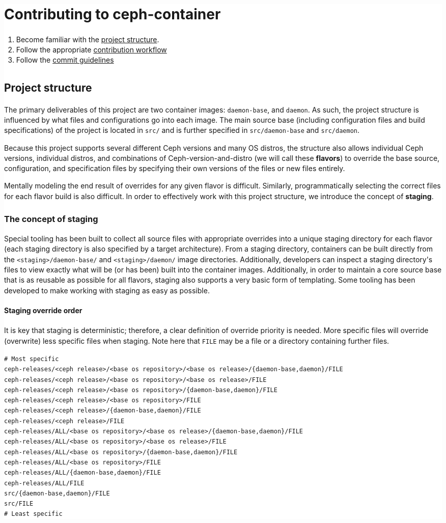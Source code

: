 Contributing to ceph-container
==============================

1. Become familiar with the [project structure](#project-structure).
2. Follow the appropriate [contribution workflow](#contribution-workflow)
3. Follow the [commit guidelines](#commit-guidelines)


Project structure
-----------------
The primary deliverables of this project are two container images: `daemon-base`, and `daemon`. As
such, the project structure is influenced by what files and configurations go into each image. The
main source base (including configuration files and build specifications) of the project is located
in `src/` and is further specified in `src/daemon-base` and `src/daemon`.

Because this project supports several different Ceph versions and many OS distros, the structure
also allows individual Ceph versions, individual distros, and combinations of
Ceph-version-and-distro (we will call these **flavors**) to override the base source, configuration,
and specification files by specifying their own versions of the files or new files entirely.

Mentally modeling the end result of overrides for any given flavor is difficult. Similarly,
programmatically selecting the correct files for each flavor build is also difficult. In order to
effectively work with this project structure, we introduce the concept of **staging**.

### The concept of staging
Special tooling has been built to collect all source files with appropriate overrides into a unique
staging directory for each flavor (each staging directory is also specified by a target
architecture). From a staging directory, containers can be built directly from the
`<staging>/daemon-base/` and `<staging>/daemon/` image directories. Additionally, developers can
inspect a staging directory's files to view exactly what will be (or has been) built into the
container images. Additionally, in order to maintain a core source base that is as reusable as
possible for all flavors, staging also supports a very basic form of templating. Some tooling has
been developed to make working with staging as easy as possible.

#### Staging override order
It is key that staging is deterministic; therefore, a clear definition of override priority is
needed. More specific files will override (overwrite) less specific files when staging. Note here
that `FILE` may be a file or a directory containing further files.

```
# Most specific
ceph-releases/<ceph release>/<base os repository>/<base os release>/{daemon-base,daemon}/FILE
ceph-releases/<ceph release>/<base os repository>/<base os release>/FILE
ceph-releases/<ceph release>/<base os repository>/{daemon-base,daemon}/FILE
ceph-releases/<ceph release>/<base os repository>/FILE
ceph-releases/<ceph release>/{daemon-base,daemon}/FILE
ceph-releases/<ceph release>/FILE
ceph-releases/ALL/<base os repository>/<base os release>/{daemon-base,daemon}/FILE
ceph-releases/ALL/<base os repository>/<base os release>/FILE
ceph-releases/ALL/<base os repository>/{daemon-base,daemon}/FILE
ceph-releases/ALL/<base os repository>/FILE
ceph-releases/ALL/{daemon-base,daemon}/FILE
ceph-releases/ALL/FILE
src/{daemon-base,daemon}/FILE
src/FILE
# Least specific
```
